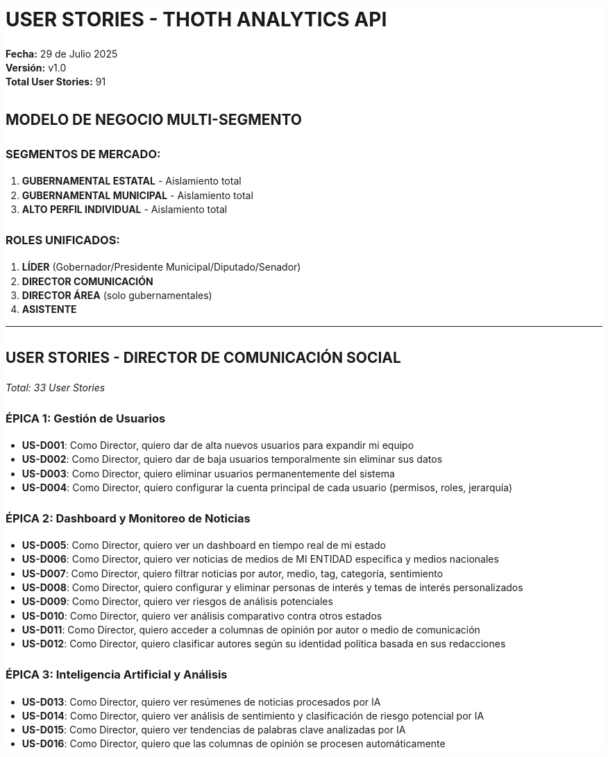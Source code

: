 # USER STORIES - THOTH ANALYTICS API
**Fecha:** 29 de Julio 2025  
**Versión:** v1.0  
**Total User Stories:** 91

## MODELO DE NEGOCIO MULTI-SEGMENTO

### SEGMENTOS DE MERCADO:
1. **GUBERNAMENTAL ESTATAL** - Aislamiento total
2. **GUBERNAMENTAL MUNICIPAL** - Aislamiento total  
3. **ALTO PERFIL INDIVIDUAL** - Aislamiento total

### ROLES UNIFICADOS:
1. **LÍDER** (Gobernador/Presidente Municipal/Diputado/Senador)
2. **DIRECTOR COMUNICACIÓN**
3. **DIRECTOR ÁREA** (solo gubernamentales)
4. **ASISTENTE**

---

## USER STORIES - DIRECTOR DE COMUNICACIÓN SOCIAL
*Total: 33 User Stories*

### ÉPICA 1: Gestión de Usuarios
- **US-D001**: Como Director, quiero dar de alta nuevos usuarios para expandir mi equipo
- **US-D002**: Como Director, quiero dar de baja usuarios temporalmente sin eliminar sus datos
- **US-D003**: Como Director, quiero eliminar usuarios permanentemente del sistema
- **US-D004**: Como Director, quiero configurar la cuenta principal de cada usuario (permisos, roles, jerarquía)

### ÉPICA 2: Dashboard y Monitoreo de Noticias
- **US-D005**: Como Director, quiero ver un dashboard en tiempo real de mi estado
- **US-D006**: Como Director, quiero ver noticias de medios de MI ENTIDAD específica y medios nacionales
- **US-D007**: Como Director, quiero filtrar noticias por autor, medio, tag, categoría, sentimiento
- **US-D008**: Como Director, quiero configurar y eliminar personas de interés y temas de interés personalizados
- **US-D009**: Como Director, quiero ver riesgos de análisis potenciales
- **US-D010**: Como Director, quiero ver análisis comparativo contra otros estados
- **US-D011**: Como Director, quiero acceder a columnas de opinión por autor o medio de comunicación
- **US-D012**: Como Director, quiero clasificar autores según su identidad política basada en sus redacciones

### ÉPICA 3: Inteligencia Artificial y Análisis
- **US-D013**: Como Director, quiero ver resúmenes de noticias procesados por IA
- **US-D014**: Como Director, quiero ver análisis de sentimiento y clasificación de riesgo potencial por IA
- **US-D015**: Como Director, quiero ver tendencias de palabras clave analizadas por IA
- **US-D016**: Como Director, quiero que las columnas de opinión se procesen automáticamente
